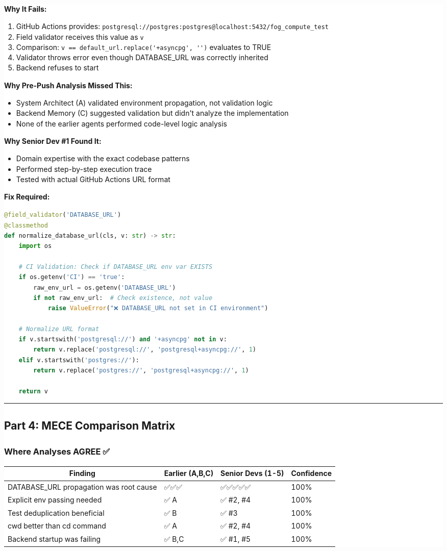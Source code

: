 **Why It Fails:**
1. GitHub Actions provides: `postgresql://postgres:postgres@localhost:5432/fog_compute_test`
2. Field validator receives this value as `v`
3. Comparison: `v == default_url.replace('+asyncpg', '')` evaluates to TRUE
4. Validator throws error even though DATABASE_URL was correctly inherited
5. Backend refuses to start

**Why Pre-Push Analysis Missed This:**
- System Architect (A) validated environment propagation, not validation logic
- Backend Memory (C) suggested validation but didn't analyze the implementation
- None of the earlier agents performed code-level logic analysis

**Why Senior Dev #1 Found It:**
- Domain expertise with the exact codebase patterns
- Performed step-by-step execution trace
- Tested with actual GitHub Actions URL format

**Fix Required:**
```python
@field_validator('DATABASE_URL')
@classmethod
def normalize_database_url(cls, v: str) -> str:
    import os

    # CI Validation: Check if DATABASE_URL env var EXISTS
    if os.getenv('CI') == 'true':
        raw_env_url = os.getenv('DATABASE_URL')
        if not raw_env_url:  # Check existence, not value
            raise ValueError("❌ DATABASE_URL not set in CI environment")

    # Normalize URL format
    if v.startswith('postgresql://') and '+asyncpg' not in v:
        return v.replace('postgresql://', 'postgresql+asyncpg://', 1)
    elif v.startswith('postgres://'):
        return v.replace('postgres://', 'postgresql+asyncpg://', 1)

    return v
```

---

## Part 4: MECE Comparison Matrix

### Where Analyses AGREE ✅

| Finding | Earlier (A,B,C) | Senior Devs (1-5) | Confidence |
|---------|----------------|-------------------|------------|
| DATABASE_URL propagation was root cause | ✅✅✅ | ✅✅✅✅✅ | 100% |
| Explicit env passing needed | ✅ A | ✅ #2, #4 | 100% |
| Test deduplication beneficial | ✅ B | ✅ #3 | 100% |
| cwd better than cd command | ✅ A | ✅ #2, #4 | 100% |
| Backend startup was failing | ✅ B,C | ✅ #1, #5 | 100% |
